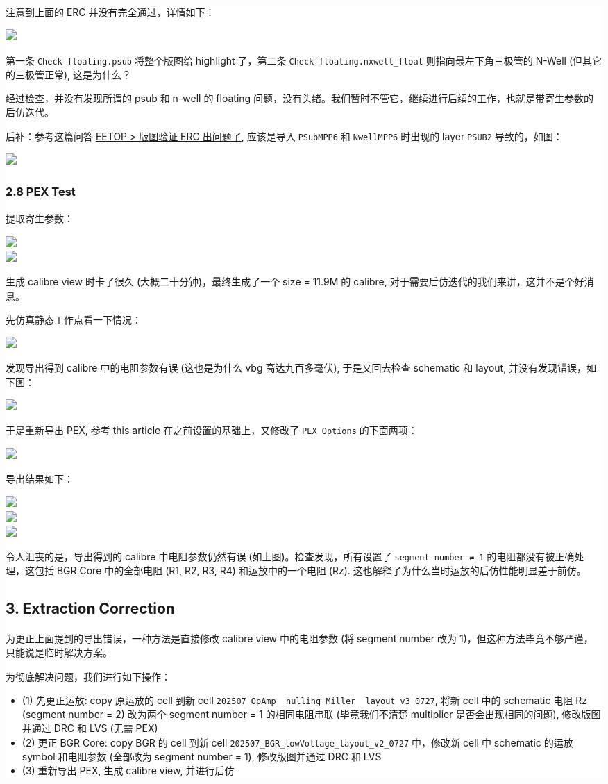 注意到上面的 ERC 并没有完全通过，详情如下：

<div class="center"><img src="https://imagebank-0.oss-cn-beijing.aliyuncs.com/VS-PicGo/2025-07-27-21-37-55_Cadence Layout (202507_tsmcN28_BGR__scientific_research_practice_1).png"/></div>

第一条 `Check floating.psub` 将整个版图给 highlight 了，第二条 `Check floating.nxwell_float` 则指向最左下角三极管的 N-Well (但其它的三极管正常), 这是为什么？

经过检查，并没有发现所谓的 psub 和 n-well 的 floating 问题，没有头绪。我们暂时不管它，继续进行后续的工作，也就是带寄生参数的后仿迭代。

后补：参考这篇问答 [EETOP > 版图验证 ERC 出问题了](https://bbs.eetop.cn/thread-278627-1-1.html), 应该是导入 `PSubMPP6` 和 `NwellMPP6` 时出现的 layer `PSUB2` 导致的，如图：
<div class="center"><img src="https://imagebank-0.oss-cn-beijing.aliyuncs.com/VS-PicGo/2025-07-27-23-16-54_Cadence Layout (202507_tsmcN28_BGR__scientific_research_practice_1).png"/></div>

### 2.8 PEX Test

提取寄生参数：
<div class="center"><img src="https://imagebank-0.oss-cn-beijing.aliyuncs.com/VS-PicGo/2025-07-27-22-01-39_Cadence Layout (202507_tsmcN28_BGR__scientific_research_practice_1).png"/></div>
<div class="center"><img src="https://imagebank-0.oss-cn-beijing.aliyuncs.com/VS-PicGo/2025-07-27-22-44-08_Cadence Layout (202507_tsmcN28_BGR__scientific_research_practice_1).png"/></div>

生成 calibre view 时卡了很久 (大概二十分钟)，最终生成了一个 size = 11.9M 的 calibre, 对于需要后仿迭代的我们来讲，这并不是个好消息。

先仿真静态工作点看一下情况：
<div class="center"><img src="https://imagebank-0.oss-cn-beijing.aliyuncs.com/VS-PicGo/2025-07-27-22-58-34_Cadence Layout (202507_tsmcN28_BGR__scientific_research_practice_1).png"/></div>

发现导出得到 calibre 中的电阻参数有误 (这也是为什么 vbg 高达九百多毫伏), 于是又回去检查 schematic 和 layout, 并没有发现错误，如下图：

<div class="center"><img src="https://imagebank-0.oss-cn-beijing.aliyuncs.com/VS-PicGo/2025-07-27-23-00-41_Cadence Layout (202507_tsmcN28_BGR__scientific_research_practice_1).png"/></div>

于是重新导出 PEX, 参考 [this article](https://zhuanlan.zhihu.com/p/6580714389) 在之前设置的基础上，又修改了 `PEX Options` 的下面两项：

<div class="center"><img src="https://imagebank-0.oss-cn-beijing.aliyuncs.com/VS-PicGo/2025-07-27-23-06-15_Cadence Layout (202507_tsmcN28_BGR__scientific_research_practice_1).png"/></div>

导出结果如下：
<div class="center"><img src="https://imagebank-0.oss-cn-beijing.aliyuncs.com/VS-PicGo/2025-07-27-23-33-37_Cadence Layout (202507_tsmcN28_BGR__scientific_research_practice_1).png"/></div>
<div class="center"><img src="https://imagebank-0.oss-cn-beijing.aliyuncs.com/VS-PicGo/2025-07-27-23-34-45_Cadence Layout (202507_tsmcN28_BGR__scientific_research_practice_1).png"/></div>
<div class="center"><img src="https://imagebank-0.oss-cn-beijing.aliyuncs.com/VS-PicGo/2025-07-27-23-35-38_Cadence Layout (202507_tsmcN28_BGR__scientific_research_practice_1).png"/></div>

令人沮丧的是，导出得到的 calibre 中电阻参数仍然有误 (如上图)。检查发现，所有设置了 `segment number ≠ 1` 的电阻都没有被正确处理，这包括 BGR Core 中的全部电阻 (R1, R2, R3, R4) 和运放中的一个电阻 (Rz). 这也解释了为什么当时运放的后仿性能明显差于前仿。

## 3. Extraction Correction


为更正上面提到的导出错误，一种方法是直接修改 calibre view 中的电阻参数 (将 segment number 改为 1)，但这种方法毕竟不够严谨，只能说是临时解决方案。


为彻底解决问题，我们进行如下操作：
- (1) 先更正运放: copy 原运放的 cell 到新 cell `202507_OpAmp__nulling_Miller__layout_v3_0727`, 将新 cell 中的 schematic 电阻 Rz (segment number = 2) 改为两个 segment number = 1 的相同电阻串联 (毕竟我们不清楚 multiplier 是否会出现相同的问题), 修改版图并通过 DRC 和 LVS (无需 PEX)
- (2) 更正 BGR Core: copy BGR 的 cell 到新 cell `202507_BGR_lowVoltage_layout_v2_0727` 中，修改新 cell 中 schematic 的运放 symbol 和电阻参数 (全部改为 segment number = 1), 修改版图并通过 DRC 和 LVS 
- (3) 重新导出 PEX, 生成 calibre view, 并进行后仿
